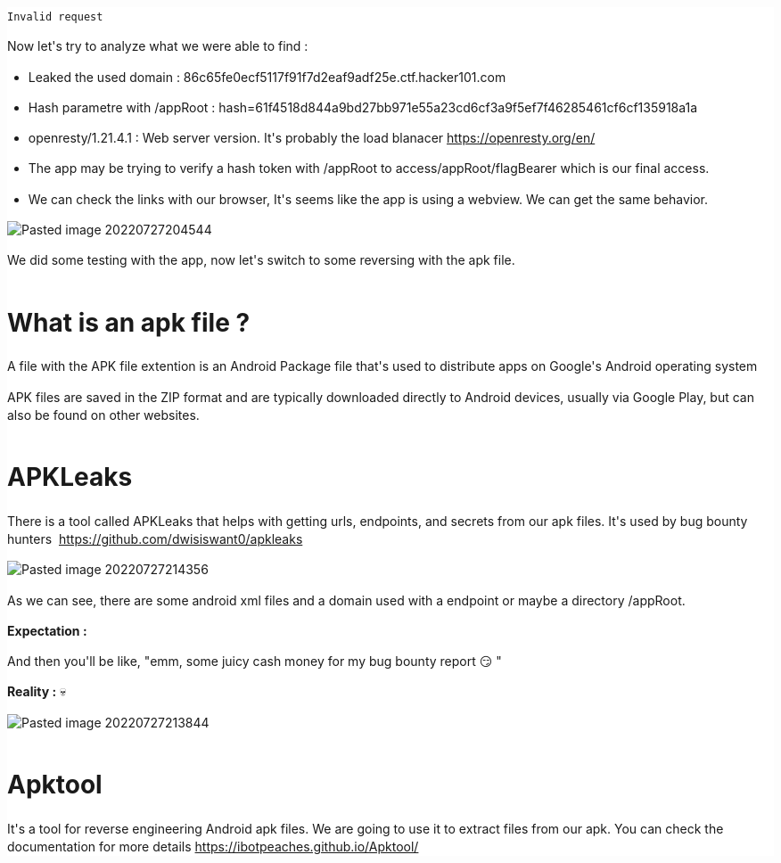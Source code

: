 ```http
Invalid request

```

Now let's try to analyze what we were able to find :

- Leaked the used domain : 86c65fe0ecf5117f91f7d2eaf9adf25e.ctf.hacker101.com

- Hash parametre with /appRoot : hash=61f4518d844a9bd27bb971e55a23cd6cf3a9f5ef7f46285461cf6cf135918a1a

- openresty/1.21.4.1 : Web server version. It's probably the load blanacer https://openresty.org/en/

- The app may be trying to verify a hash token with /appRoot to access/appRoot/flagBearer which is our final access.

- We can check the links with our browser, It's seems like the app is using a webview. We can get the same behavior.

![Pasted image 20220727204544](https://user-images.githubusercontent.com/72421091/181377885-2f6ccc84-7785-457d-8ad6-7d8529e2189a.png)

We did some testing with the app, now let's switch to some reversing with the apk file.

# What is an apk file ?

A file with the APK file extention is an Android Package file that's used to distribute apps on Google's Android operating system

APK files are saved in the ZIP format and are typically downloaded directly to Android devices, usually via Google Play, but can also be found on other websites.

# APKLeaks

There is a tool called APKLeaks that helps with getting urls, endpoints, and secrets from our apk files. It's used by bug bounty hunters  https://github.com/dwisiswant0/apkleaks

![Pasted image 20220727214356](https://user-images.githubusercontent.com/72421091/181377965-2ab932d0-227d-4fcc-a4c1-1d910c22bfda.png)

As we can see, there are some android xml files and a domain used with a endpoint or maybe a directory /appRoot.

**Expectation :**

And then you'll be like, "emm, some juicy cash money for my bug bounty report :smirk: "

**Reality :** :skull:

![Pasted image 20220727213844](https://user-images.githubusercontent.com/72421091/181378000-3ec55722-307f-4d9a-ae97-40020ed492ef.png)

# Apktool

It's a tool for reverse engineering Android apk files. We are going to use it to extract files from our apk. You can check the documentation for more details https://ibotpeaches.github.io/Apktool/
